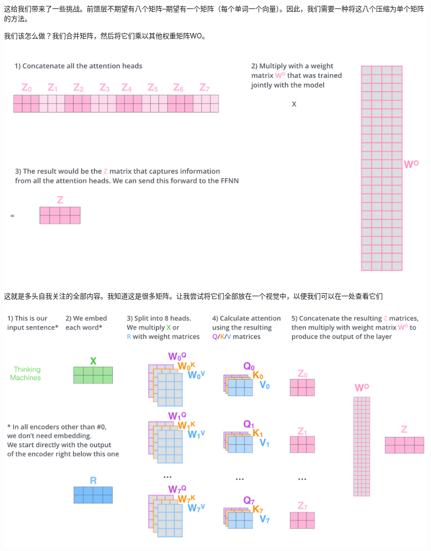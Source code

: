 

这给我们带来了一些挑战。前馈层不期望有八个矩阵–期望有一个矩阵（每个单词一个向量）。因此，我们需要一种将这八个压缩为单个矩阵的方法。

我们该怎么做？我们合并矩阵，然后将它们乘以其他权重矩阵WO。

![img](imgs/transformer_attention_heads_weight_matrix_o-20200114153630875.png)

这就是多头自我关注的全部内容。我知道这是很多矩阵。让我尝试将它们全部放在一个视觉中，以便我们可以在一处查看它们



![img](imgs/transformer_multi-headed_self-attention-recap-20200114153631746.png)
